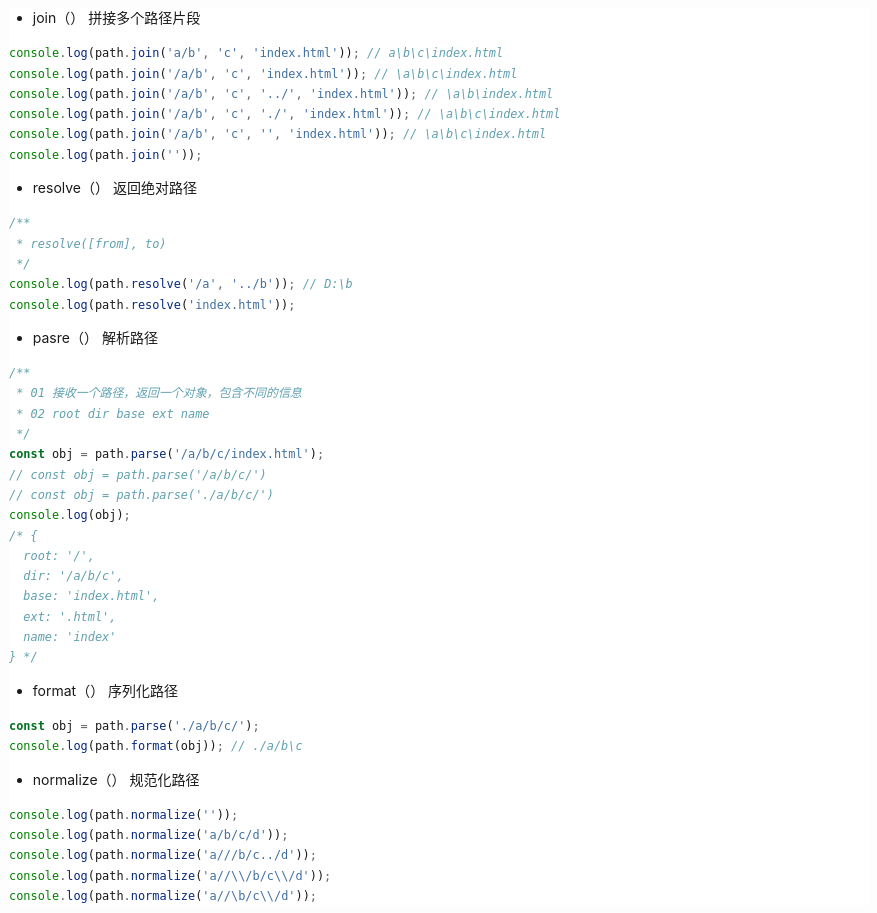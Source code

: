 -   join（） 拼接多个路径片段

```js
console.log(path.join('a/b', 'c', 'index.html')); // a\b\c\index.html
console.log(path.join('/a/b', 'c', 'index.html')); // \a\b\c\index.html
console.log(path.join('/a/b', 'c', '../', 'index.html')); // \a\b\index.html
console.log(path.join('/a/b', 'c', './', 'index.html')); // \a\b\c\index.html
console.log(path.join('/a/b', 'c', '', 'index.html')); // \a\b\c\index.html
console.log(path.join(''));
```

-   resolve（） 返回绝对路径

```js
/**
 * resolve([from], to)
 */
console.log(path.resolve('/a', '../b')); // D:\b
console.log(path.resolve('index.html'));
```

-   pasre（） 解析路径

```js
/**
 * 01 接收一个路径，返回一个对象，包含不同的信息
 * 02 root dir base ext name
 */
const obj = path.parse('/a/b/c/index.html');
// const obj = path.parse('/a/b/c/')
// const obj = path.parse('./a/b/c/')
console.log(obj);
/* {
  root: '/',
  dir: '/a/b/c',
  base: 'index.html',
  ext: '.html',
  name: 'index'
} */
```

-   format（） 序列化路径

```js
const obj = path.parse('./a/b/c/');
console.log(path.format(obj)); // ./a/b\c
```

-   normalize（） 规范化路径

```js
console.log(path.normalize(''));
console.log(path.normalize('a/b/c/d'));
console.log(path.normalize('a///b/c../d'));
console.log(path.normalize('a//\\/b/c\\/d'));
console.log(path.normalize('a//\b/c\\/d'));
```
